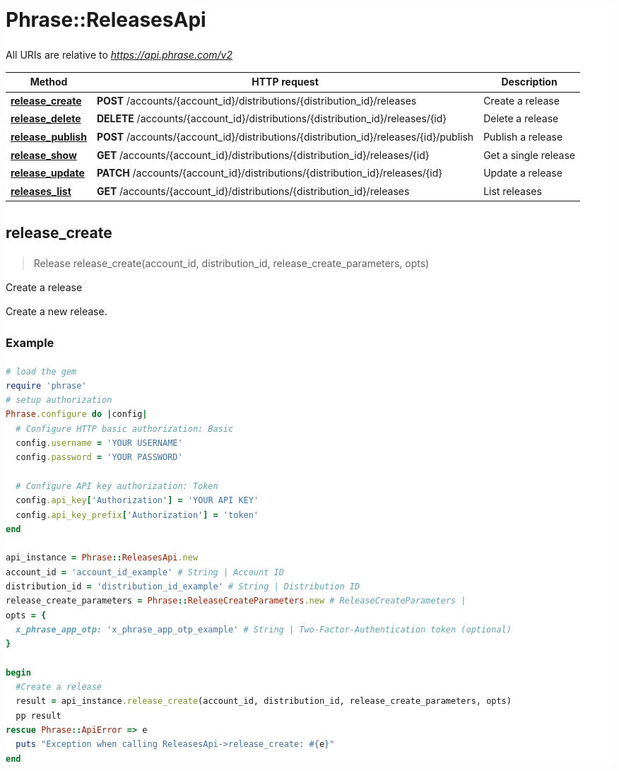 # Phrase::ReleasesApi

All URIs are relative to *https://api.phrase.com/v2*

Method | HTTP request | Description
------------- | ------------- | -------------
[**release_create**](ReleasesApi.md#release_create) | **POST** /accounts/{account_id}/distributions/{distribution_id}/releases | Create a release
[**release_delete**](ReleasesApi.md#release_delete) | **DELETE** /accounts/{account_id}/distributions/{distribution_id}/releases/{id} | Delete a release
[**release_publish**](ReleasesApi.md#release_publish) | **POST** /accounts/{account_id}/distributions/{distribution_id}/releases/{id}/publish | Publish a release
[**release_show**](ReleasesApi.md#release_show) | **GET** /accounts/{account_id}/distributions/{distribution_id}/releases/{id} | Get a single release
[**release_update**](ReleasesApi.md#release_update) | **PATCH** /accounts/{account_id}/distributions/{distribution_id}/releases/{id} | Update a release
[**releases_list**](ReleasesApi.md#releases_list) | **GET** /accounts/{account_id}/distributions/{distribution_id}/releases | List releases



## release_create

> Release release_create(account_id, distribution_id, release_create_parameters, opts)

Create a release

Create a new release.

### Example

```ruby
# load the gem
require 'phrase'
# setup authorization
Phrase.configure do |config|
  # Configure HTTP basic authorization: Basic
  config.username = 'YOUR USERNAME'
  config.password = 'YOUR PASSWORD'

  # Configure API key authorization: Token
  config.api_key['Authorization'] = 'YOUR API KEY'
  config.api_key_prefix['Authorization'] = 'token'
end

api_instance = Phrase::ReleasesApi.new
account_id = 'account_id_example' # String | Account ID
distribution_id = 'distribution_id_example' # String | Distribution ID
release_create_parameters = Phrase::ReleaseCreateParameters.new # ReleaseCreateParameters | 
opts = {
  x_phrase_app_otp: 'x_phrase_app_otp_example' # String | Two-Factor-Authentication token (optional)
}

begin
  #Create a release
  result = api_instance.release_create(account_id, distribution_id, release_create_parameters, opts)
  pp result
rescue Phrase::ApiError => e
  puts "Exception when calling ReleasesApi->release_create: #{e}"
end
```
